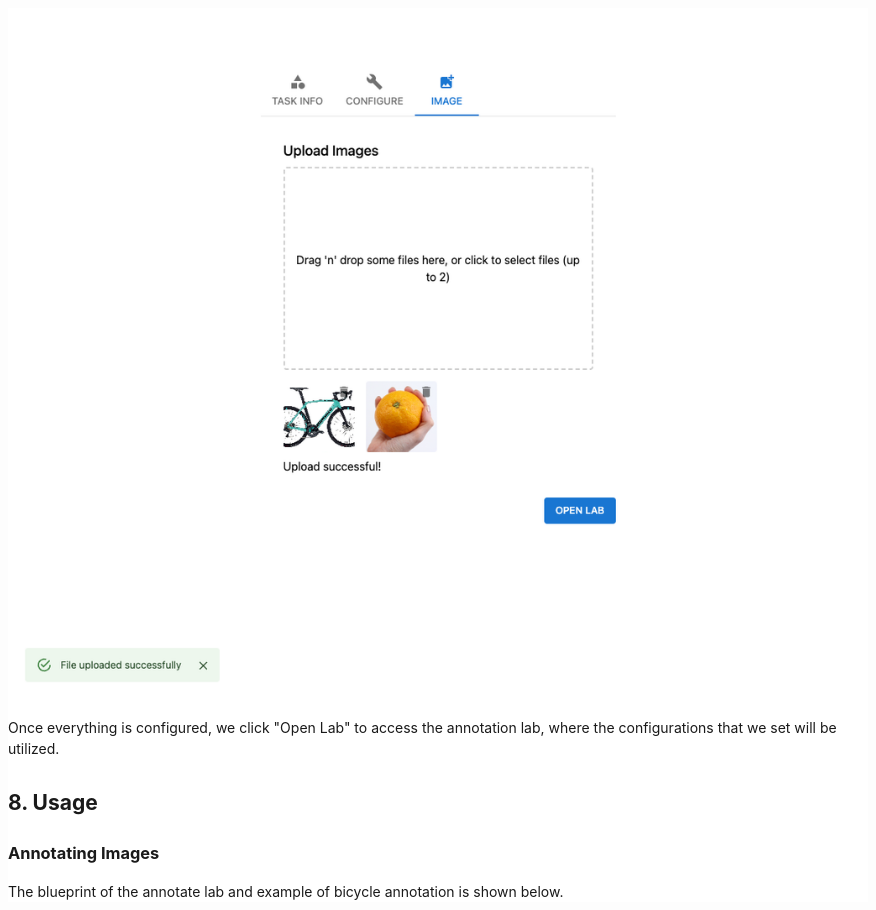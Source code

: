  ![image_upload](./image_upload.png)

Once everything is configured, we click "Open Lab" to access the annotation lab, where the configurations that we set will be utilized.


## 8. Usage

### Annotating Images

The blueprint of the annotate lab and example of bicycle annotation is shown below. 
